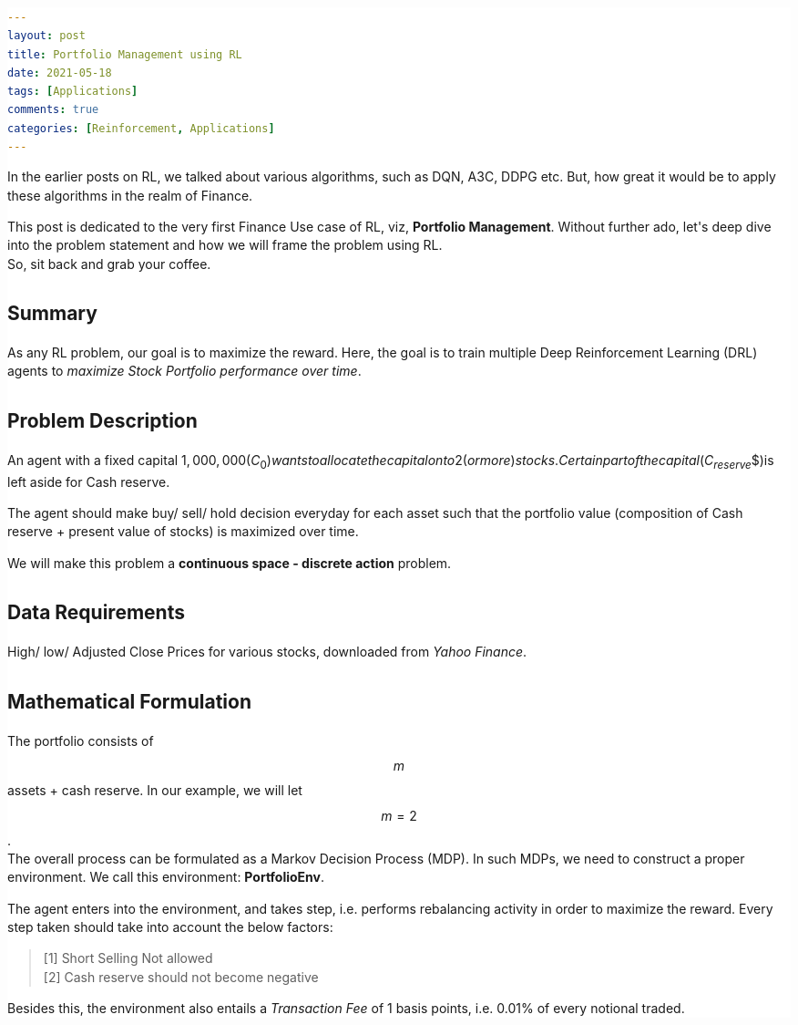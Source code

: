 ```yaml
---
layout: post
title: Portfolio Management using RL
date: 2021-05-18
tags: [Applications]
comments: true
categories: [Reinforcement, Applications]
---
```


In the earlier posts on RL, we talked about various algorithms, such as DQN, A3C, DDPG etc.
But, how great it would be to apply these algorithms in the realm of Finance. 

This post is dedicated to the very first Finance Use case of RL, viz, __Portfolio Management__. Without further ado, let's deep dive into the problem statement and how we will frame the problem using RL. <br>
So, sit back and grab your coffee. 


## Summary
As any RL problem, our goal is to maximize the reward. Here, the goal is to train multiple Deep Reinforcement Learning (DRL) agents to _maximize Stock Portfolio performance over time_.


## Problem Description
An agent with a fixed capital $1,000,000 ($$C_0$$) wants to allocate the capital onto 2 (or more) stocks. Certain part of the capital ($$C_{reserve}$$)is left aside for Cash reserve. 

The agent should make buy/ sell/ hold decision everyday for each asset such that the portfolio value (composition of Cash reserve + present value of stocks) is maximized over time.

We will make this problem a __continuous space - discrete action__ problem.

## Data Requirements
High/ low/ Adjusted Close Prices for various stocks, downloaded from _Yahoo Finance_.


## Mathematical Formulation
The portfolio consists of $$m$$ assets + cash reserve. In our example, we will let $$m=2$$. <br>
The overall process can be formulated as a Markov Decision Process (MDP). In such MDPs, we need to construct a proper environment. We call this environment: __PortfolioEnv__.

The agent enters into the environment, and takes step, i.e. performs rebalancing activity in order to maximize the reward. Every step taken should take into account the below factors:
> [1] Short Selling Not allowed  <br>
> [2] Cash reserve should not become negative

Besides this, the environment also entails a _Transaction Fee_ of 1 basis points, i.e. 0.01% of every notional traded.




